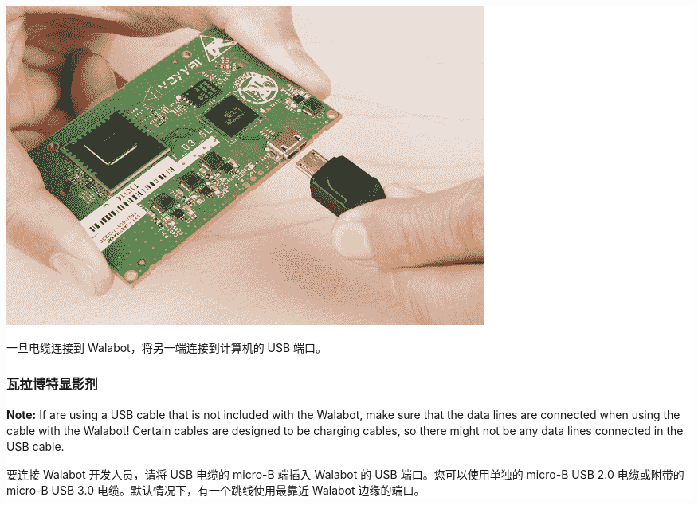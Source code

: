 [![Connect Walabot Starter to to your Computer with a micro-B Cable](img/84ea32158d8f9b157ba08ed1436f572b.png)](https://cdn.sparkfun.com/assets/learn_tutorials/7/2/4/WalabotStartermicroBUSB.jpg)

一旦电缆连接到 Walabot，将另一端连接到计算机的 USB 端口。

### 瓦拉博特显影剂

**Note:** If are using a USB cable that is not included with the Walabot, make sure that the data lines are connected when using the cable with the Walabot! Certain cables are designed to be charging cables, so there might not be any data lines connected in the USB cable.

要连接 Walabot 开发人员，请将 USB 电缆的 micro-B 端插入 Walabot 的 USB 端口。您可以使用单独的 micro-B USB 2.0 电缆或附带的 micro-B USB 3.0 电缆。默认情况下，有一个跳线使用最靠近 Walabot 边缘的端口。
